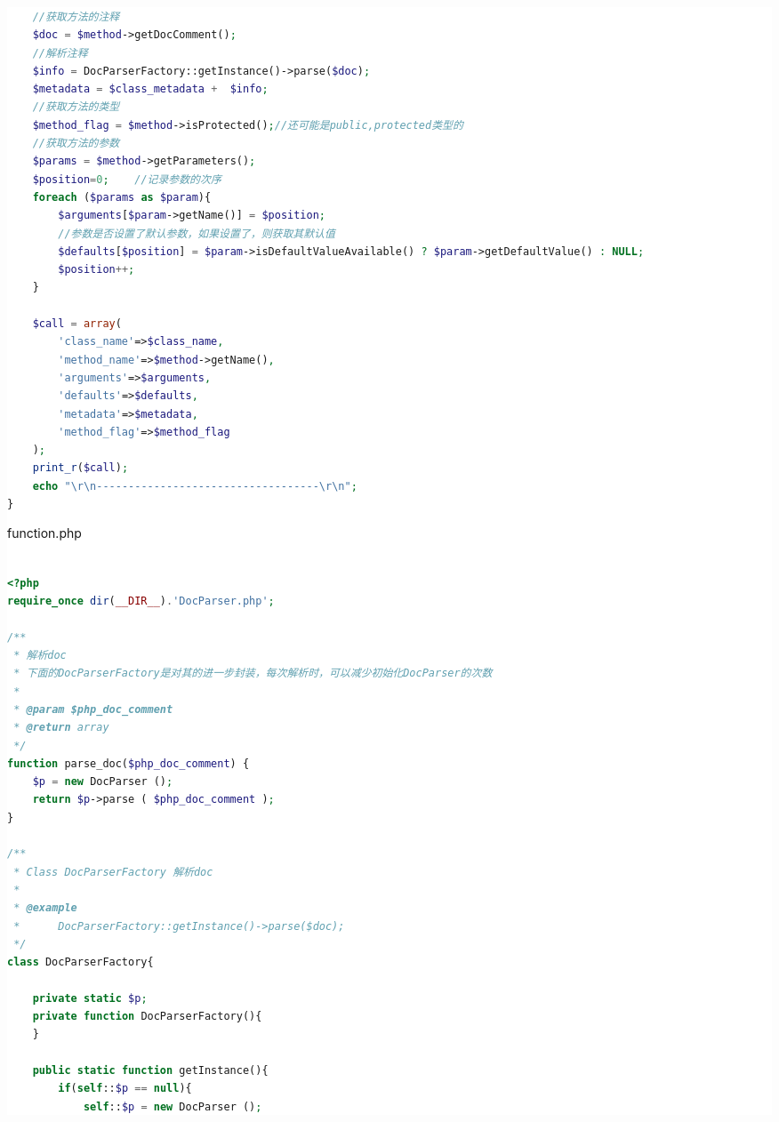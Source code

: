 ```php
    //获取方法的注释
    $doc = $method->getDocComment();
    //解析注释
    $info = DocParserFactory::getInstance()->parse($doc);
    $metadata = $class_metadata +  $info;
    //获取方法的类型
    $method_flag = $method->isProtected();//还可能是public,protected类型的
    //获取方法的参数
    $params = $method->getParameters();
    $position=0;    //记录参数的次序
    foreach ($params as $param){
        $arguments[$param->getName()] = $position;
        //参数是否设置了默认参数，如果设置了，则获取其默认值
        $defaults[$position] = $param->isDefaultValueAvailable() ? $param->getDefaultValue() : NULL;
        $position++;
    }
 
    $call = array(
        'class_name'=>$class_name,
        'method_name'=>$method->getName(),
        'arguments'=>$arguments,
        'defaults'=>$defaults,
        'metadata'=>$metadata,
        'method_flag'=>$method_flag
    );
    print_r($call);
    echo "\r\n-----------------------------------\r\n";
}
```

function.php
```php

<?php
require_once dir(__DIR__).'DocParser.php';
 
/**
 * 解析doc
 * 下面的DocParserFactory是对其的进一步封装，每次解析时，可以减少初始化DocParser的次数
 *
 * @param $php_doc_comment
 * @return array
 */
function parse_doc($php_doc_comment) {
	$p = new DocParser ();
	return $p->parse ( $php_doc_comment );
}
 
/**
 * Class DocParserFactory 解析doc
 *
 * @example
 *      DocParserFactory::getInstance()->parse($doc);
 */
class DocParserFactory{
 
    private static $p;
    private function DocParserFactory(){
    }
 
    public static function getInstance(){
        if(self::$p == null){
            self::$p = new DocParser ();
```